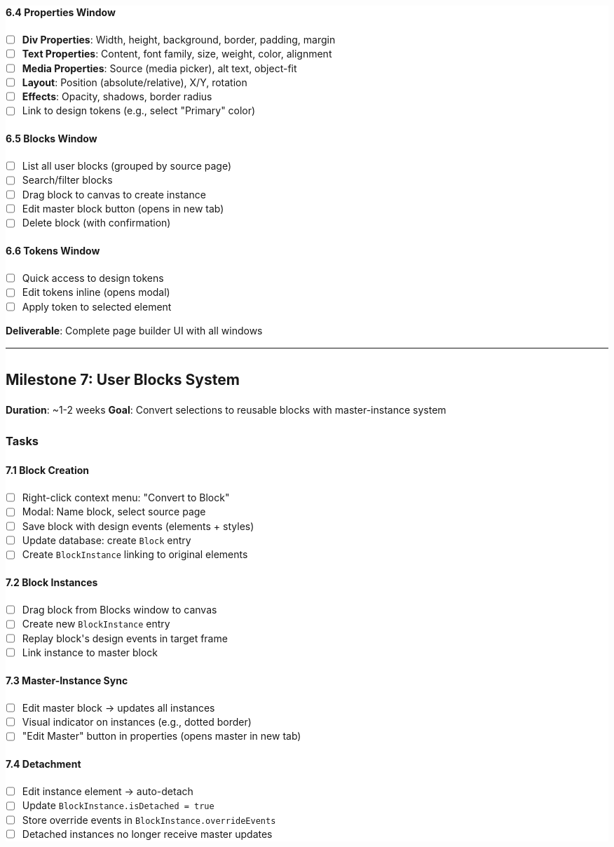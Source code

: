 #### 6.4 Properties Window
- [ ] **Div Properties**: Width, height, background, border, padding, margin
- [ ] **Text Properties**: Content, font family, size, weight, color, alignment
- [ ] **Media Properties**: Source (media picker), alt text, object-fit
- [ ] **Layout**: Position (absolute/relative), X/Y, rotation
- [ ] **Effects**: Opacity, shadows, border radius
- [ ] Link to design tokens (e.g., select "Primary" color)

#### 6.5 Blocks Window
- [ ] List all user blocks (grouped by source page)
- [ ] Search/filter blocks
- [ ] Drag block to canvas to create instance
- [ ] Edit master block button (opens in new tab)
- [ ] Delete block (with confirmation)

#### 6.6 Tokens Window
- [ ] Quick access to design tokens
- [ ] Edit tokens inline (opens modal)
- [ ] Apply token to selected element

**Deliverable**: Complete page builder UI with all windows

---

## Milestone 7: User Blocks System

**Duration**: ~1-2 weeks
**Goal**: Convert selections to reusable blocks with master-instance system

### Tasks

#### 7.1 Block Creation
- [ ] Right-click context menu: "Convert to Block"
- [ ] Modal: Name block, select source page
- [ ] Save block with design events (elements + styles)
- [ ] Update database: create `Block` entry
- [ ] Create `BlockInstance` linking to original elements

#### 7.2 Block Instances
- [ ] Drag block from Blocks window to canvas
- [ ] Create new `BlockInstance` entry
- [ ] Replay block's design events in target frame
- [ ] Link instance to master block

#### 7.3 Master-Instance Sync
- [ ] Edit master block → updates all instances
- [ ] Visual indicator on instances (e.g., dotted border)
- [ ] "Edit Master" button in properties (opens master in new tab)

#### 7.4 Detachment
- [ ] Edit instance element → auto-detach
- [ ] Update `BlockInstance.isDetached = true`
- [ ] Store override events in `BlockInstance.overrideEvents`
- [ ] Detached instances no longer receive master updates
